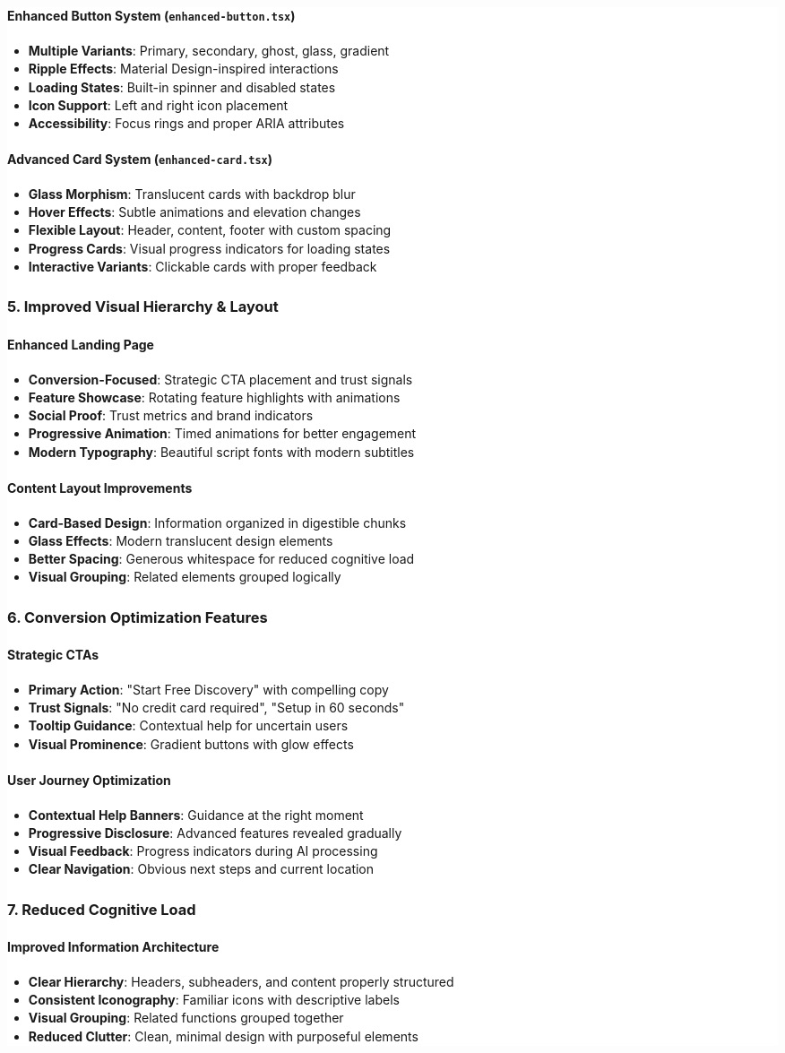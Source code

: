 #### Enhanced Button System (`enhanced-button.tsx`)
- **Multiple Variants**: Primary, secondary, ghost, glass, gradient
- **Ripple Effects**: Material Design-inspired interactions
- **Loading States**: Built-in spinner and disabled states
- **Icon Support**: Left and right icon placement
- **Accessibility**: Focus rings and proper ARIA attributes

#### Advanced Card System (`enhanced-card.tsx`)
- **Glass Morphism**: Translucent cards with backdrop blur
- **Hover Effects**: Subtle animations and elevation changes
- **Flexible Layout**: Header, content, footer with custom spacing
- **Progress Cards**: Visual progress indicators for loading states
- **Interactive Variants**: Clickable cards with proper feedback

### 5. **Improved Visual Hierarchy & Layout**

#### Enhanced Landing Page
- **Conversion-Focused**: Strategic CTA placement and trust signals
- **Feature Showcase**: Rotating feature highlights with animations
- **Social Proof**: Trust metrics and brand indicators
- **Progressive Animation**: Timed animations for better engagement
- **Modern Typography**: Beautiful script fonts with modern subtitles

#### Content Layout Improvements
- **Card-Based Design**: Information organized in digestible chunks
- **Glass Effects**: Modern translucent design elements
- **Better Spacing**: Generous whitespace for reduced cognitive load
- **Visual Grouping**: Related elements grouped logically

### 6. **Conversion Optimization Features**

#### Strategic CTAs
- **Primary Action**: "Start Free Discovery" with compelling copy
- **Trust Signals**: "No credit card required", "Setup in 60 seconds"
- **Tooltip Guidance**: Contextual help for uncertain users
- **Visual Prominence**: Gradient buttons with glow effects

#### User Journey Optimization
- **Contextual Help Banners**: Guidance at the right moment
- **Progressive Disclosure**: Advanced features revealed gradually
- **Visual Feedback**: Progress indicators during AI processing
- **Clear Navigation**: Obvious next steps and current location

### 7. **Reduced Cognitive Load**

#### Improved Information Architecture
- **Clear Hierarchy**: Headers, subheaders, and content properly structured
- **Consistent Iconography**: Familiar icons with descriptive labels
- **Visual Grouping**: Related functions grouped together
- **Reduced Clutter**: Clean, minimal design with purposeful elements
